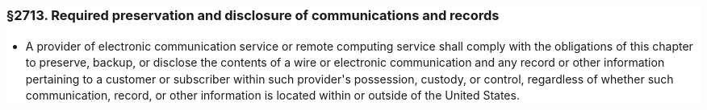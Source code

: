 ### §2713. Required preservation and disclosure of communications and records
* A provider of electronic communication service or remote computing service shall comply with the obligations of this chapter to preserve, backup, or disclose the contents of a wire or electronic communication and any record or other information pertaining to a customer or subscriber within such provider's possession, custody, or control, regardless of whether such communication, record, or other information is located within or outside of the United States.